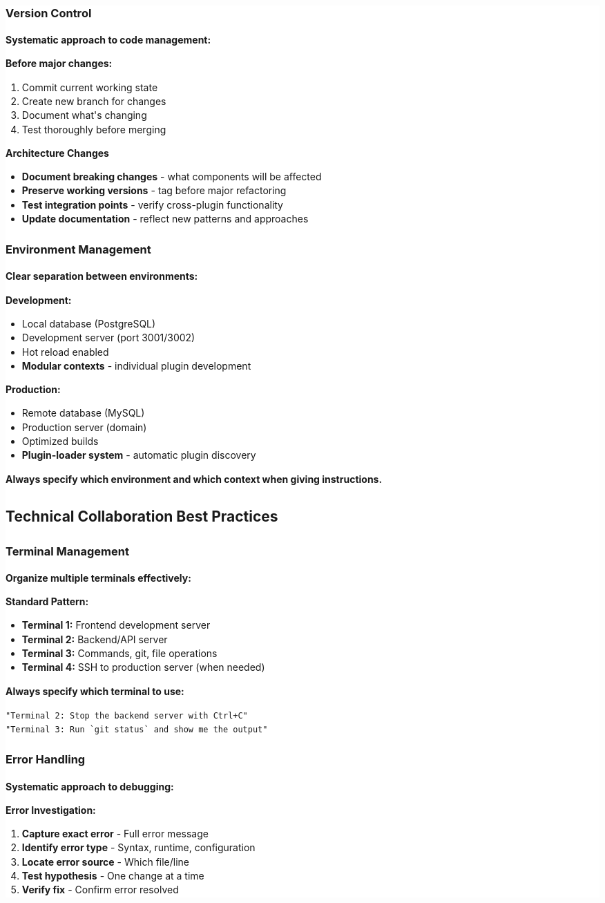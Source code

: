 ### Version Control
**Systematic approach to code management:**

**Before major changes:**
1. Commit current working state
2. Create new branch for changes
3. Document what's changing
4. Test thoroughly before merging

**Architecture Changes**
- **Document breaking changes** - what components will be affected
- **Preserve working versions** - tag before major refactoring
- **Test integration points** - verify cross-plugin functionality
- **Update documentation** - reflect new patterns and approaches

### Environment Management
**Clear separation between environments:**

**Development:**
- Local database (PostgreSQL)
- Development server (port 3001/3002)
- Hot reload enabled
- **Modular contexts** - individual plugin development

**Production:**
- Remote database (MySQL)
- Production server (domain)
- Optimized builds
- **Plugin-loader system** - automatic plugin discovery

**Always specify which environment and which context when giving instructions.**

## Technical Collaboration Best Practices

### Terminal Management
**Organize multiple terminals effectively:**

**Standard Pattern:**
- **Terminal 1:** Frontend development server
- **Terminal 2:** Backend/API server  
- **Terminal 3:** Commands, git, file operations
- **Terminal 4:** SSH to production server (when needed)

**Always specify which terminal to use:**
```
"Terminal 2: Stop the backend server with Ctrl+C"
"Terminal 3: Run `git status` and show me the output"
```

### Error Handling
**Systematic approach to debugging:**

**Error Investigation:**
1. **Capture exact error** - Full error message
2. **Identify error type** - Syntax, runtime, configuration
3. **Locate error source** - Which file/line
4. **Test hypothesis** - One change at a time
5. **Verify fix** - Confirm error resolved
